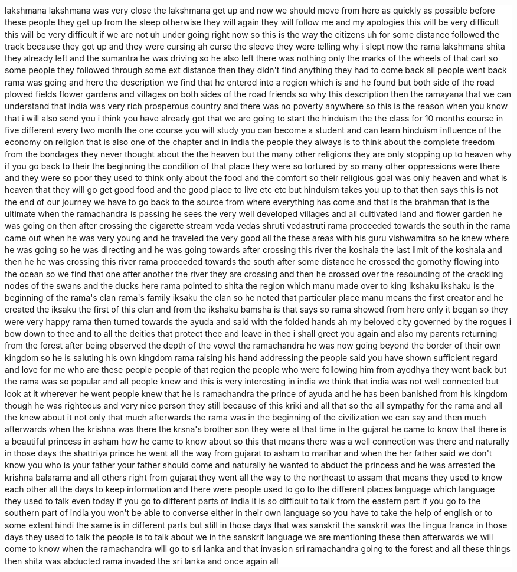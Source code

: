 lakshmana lakshmana was very close the lakshmana get up and now we should move from here as quickly as possible before these people they get up from the sleep otherwise they will again they will follow me and my apologies this will be very difficult this will be very difficult if we are not uh under going right now so this is the way the citizens uh for some distance followed the track because they got up and they were cursing ah curse the sleeve they were telling why i slept now the rama lakshmana shita they already left and the sumantra he was driving so he also left there was nothing only the marks of the wheels of that cart so some people they followed through some ext distance then they didn't find anything they had to come back all people went back rama was going and here the description we find that he entered into a region which is and he found but both side of the road plowed fields flower gardens and villages on both sides of the road friends so why this description then the ramayana that we can understand that india was very rich prosperous country and there was no poverty anywhere so this is the reason when you know that i will also send you i think you have already got that we are going to start the hinduism the the class for 10 months course in five different every two month the one course you will study you can become a student and can learn hinduism influence of the economy on religion that is also one of the chapter and in india the people they always is to think about the complete freedom from the bondages they never thought about the the heaven but the many other religions they are only stopping up to heaven why if you go back to their the beginning the condition of that place they were so tortured by so many other oppressions were there and they were so poor they used to think only about the food and the comfort so their religious goal was only heaven and what is heaven that they will go get good food and the good place to live etc etc but hinduism takes you up to that then says this is not the end of our journey we have to go back to the source from where everything has come and that is the brahman that is the ultimate when the ramachandra is passing he sees the very well developed villages and all cultivated land and flower garden he was going on then after crossing the cigarette stream veda vedas shruti vedastruti rama proceeded towards the south in the rama came out when he was very young and he traveled the very good all the these areas with his guru vishwamitra so he knew where he was going so he was directing and he was going towards after crossing this river the koshala the last limit of the koshala and then he he was crossing this river rama proceeded towards the south after some distance he crossed the gomothy flowing into the ocean so we find that one after another the river they are crossing and then he crossed over the resounding of the crackling nodes of the swans and the ducks here rama pointed to shita the region which manu made over to king ikshaku ikshaku is the beginning of the rama's clan rama's family iksaku the clan so he noted that particular place manu means the first creator and he created the iksaku the first of this clan and from the ikshaku bamsha is that says so rama showed from here only it began so they were very happy rama then turned towards the ayuda and said with the folded hands ah my beloved city governed by the rogues i bow down to thee and to all the deities that protect thee and leave in thee i shall greet you again and also my parents returning from the forest after being observed the depth of the vowel the ramachandra he was now going beyond the border of their own kingdom so he is saluting his own kingdom rama raising his hand addressing the people said you have shown sufficient regard and love for me who are these people people of that region the people who were following him from ayodhya they went back but the rama was so popular and all people knew and this is very interesting in india we think that india was not well connected but look at it wherever he went people knew that he is ramachandra the prince of ayuda and he has been banished from his kingdom though he was righteous and very nice person they still because of this kriki and all that so the all sympathy for the rama and all the knew about it not only that much afterwards the rama was in the beginning of the civilization we can say and then much afterwards when the krishna was there the krsna's brother son they were at that time in the gujarat he came to know that there is a beautiful princess in asham how he came to know about so this that means there was a well connection was there and naturally in those days the shattriya prince he went all the way from gujarat to asham to marihar and when the her father said we don't know you who is your father your father should come and naturally he wanted to abduct the princess and he was arrested the krishna balarama and all others right from gujarat they went all the way to the northeast to assam that means they used to know each other all the days to keep information and there were people used to go to the different places language which language they used to talk even today if you go to different parts of india it is so difficult to talk from the eastern part if you go to the southern part of india you won't be able to converse either in their own language so you have to take the help of english or to some extent hindi the same is in different parts but still in those days that was sanskrit the sanskrit was the lingua franca in those days they used to talk the people is to talk about we in the sanskrit language we are mentioning these then afterwards we will come to know when the ramachandra will go to sri lanka and that invasion sri ramachandra going to the forest and all these things then shita was abducted rama invaded the sri lanka and once again all